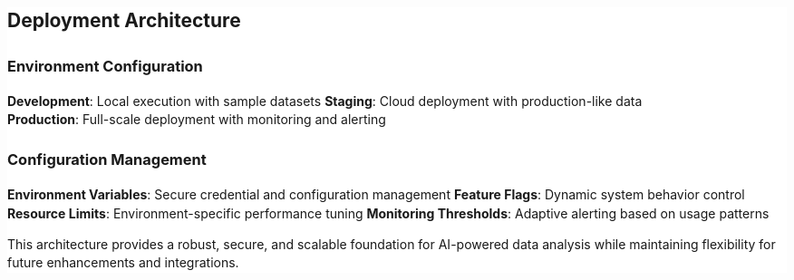 ## Deployment Architecture

### Environment Configuration

**Development**: Local execution with sample datasets
**Staging**: Cloud deployment with production-like data  
**Production**: Full-scale deployment with monitoring and alerting

### Configuration Management

**Environment Variables**: Secure credential and configuration management
**Feature Flags**: Dynamic system behavior control
**Resource Limits**: Environment-specific performance tuning
**Monitoring Thresholds**: Adaptive alerting based on usage patterns

This architecture provides a robust, secure, and scalable foundation for AI-powered data analysis while maintaining flexibility for future enhancements and integrations.